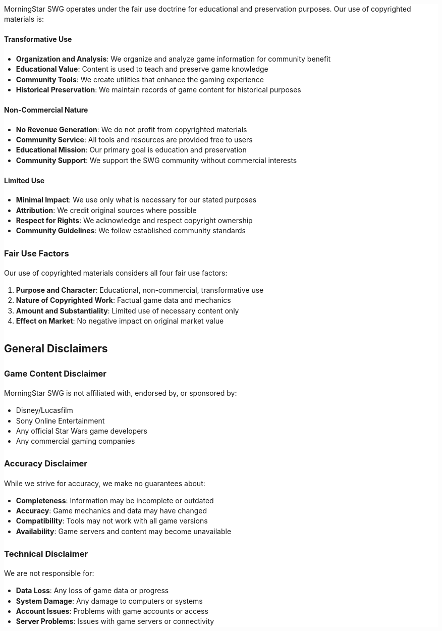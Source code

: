 MorningStar SWG operates under the fair use doctrine for educational and preservation purposes. Our use of copyrighted materials is:

#### Transformative Use
- **Organization and Analysis**: We organize and analyze game information for community benefit
- **Educational Value**: Content is used to teach and preserve game knowledge
- **Community Tools**: We create utilities that enhance the gaming experience
- **Historical Preservation**: We maintain records of game content for historical purposes

#### Non-Commercial Nature
- **No Revenue Generation**: We do not profit from copyrighted materials
- **Community Service**: All tools and resources are provided free to users
- **Educational Mission**: Our primary goal is education and preservation
- **Community Support**: We support the SWG community without commercial interests

#### Limited Use
- **Minimal Impact**: We use only what is necessary for our stated purposes
- **Attribution**: We credit original sources where possible
- **Respect for Rights**: We acknowledge and respect copyright ownership
- **Community Guidelines**: We follow established community standards

### Fair Use Factors

Our use of copyrighted materials considers all four fair use factors:

1. **Purpose and Character**: Educational, non-commercial, transformative use
2. **Nature of Copyrighted Work**: Factual game data and mechanics
3. **Amount and Substantiality**: Limited use of necessary content only
4. **Effect on Market**: No negative impact on original market value

## General Disclaimers

### Game Content Disclaimer

MorningStar SWG is not affiliated with, endorsed by, or sponsored by:
- Disney/Lucasfilm
- Sony Online Entertainment
- Any official Star Wars game developers
- Any commercial gaming companies

### Accuracy Disclaimer

While we strive for accuracy, we make no guarantees about:
- **Completeness**: Information may be incomplete or outdated
- **Accuracy**: Game mechanics and data may have changed
- **Compatibility**: Tools may not work with all game versions
- **Availability**: Game servers and content may become unavailable

### Technical Disclaimer

We are not responsible for:
- **Data Loss**: Any loss of game data or progress
- **System Damage**: Any damage to computers or systems
- **Account Issues**: Problems with game accounts or access
- **Server Problems**: Issues with game servers or connectivity
